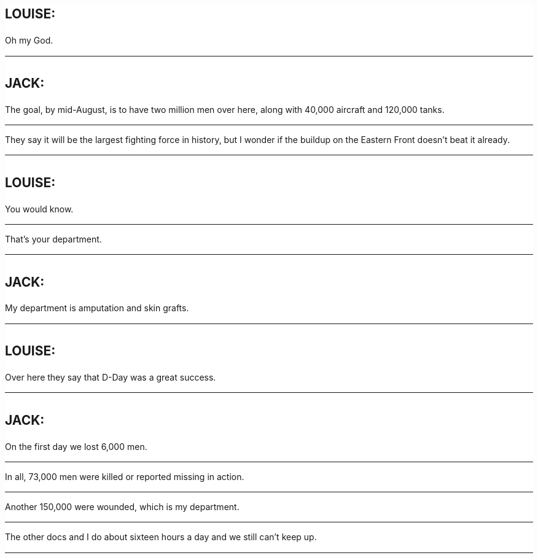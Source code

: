 
## LOUISE:
Oh my God.

---

## JACK:
The goal, by mid-August, is to have two million men over here, along with 40,000 aircraft and 120,000 tanks.

---

They say it will be the largest fighting force in history, but I wonder if the buildup on the Eastern Front doesn’t beat it already.

---

## LOUISE:
You would know.

---

That’s your department.

---

## JACK:
My department is amputation and skin grafts.

---

## LOUISE:
Over here they say that D-Day was a great success.

---

## JACK:
On the first day we lost 6,000 men.

---

In all, 73,000 men were killed or reported missing in action.

---

Another 150,000 were wounded, which is my department.

---

The other docs and I do about sixteen hours a day and we still can’t keep up.

---
